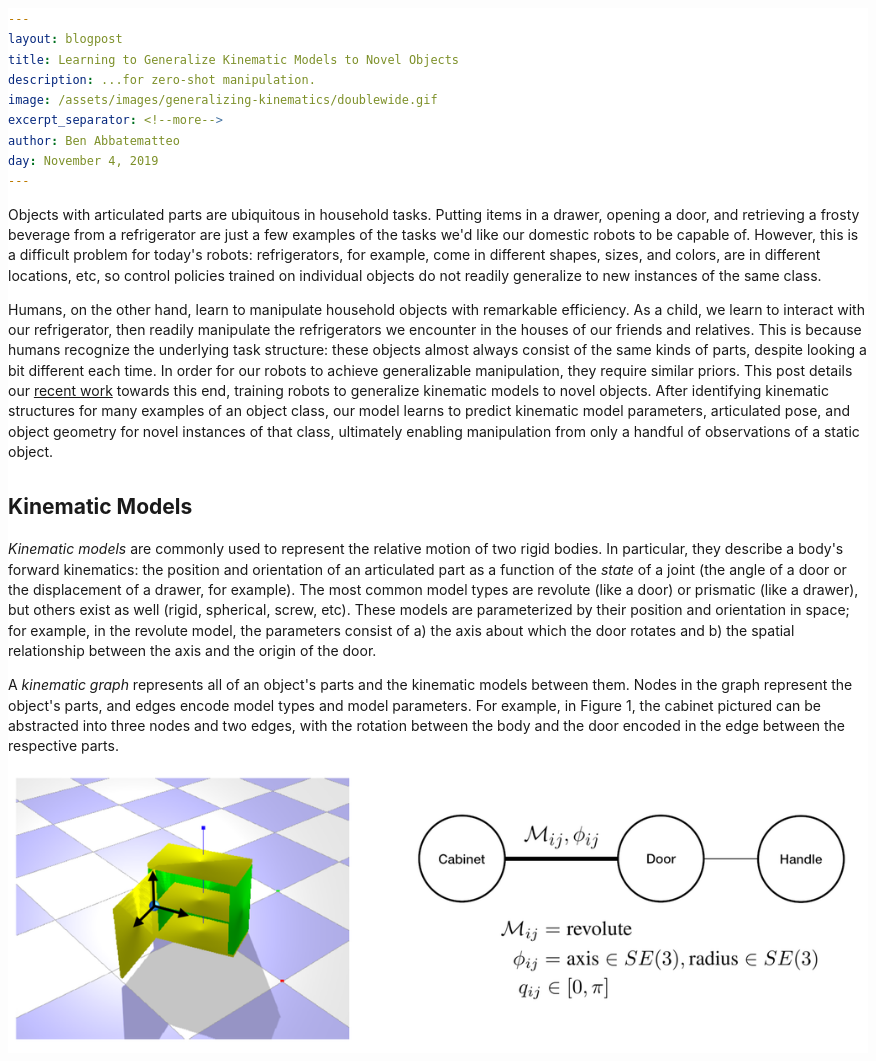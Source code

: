 ```yaml
---
layout: blogpost
title: Learning to Generalize Kinematic Models to Novel Objects
description: ...for zero-shot manipulation.
image: /assets/images/generalizing-kinematics/doublewide.gif
excerpt_separator: <!--more-->
author: Ben Abbatematteo
day: November 4, 2019
---
```


Objects with articulated parts are ubiquitous in household tasks. Putting items in a drawer, opening a door, and retrieving a frosty beverage from a refrigerator are just a few examples of the tasks we'd like our domestic robots to be capable of. However, this is a difficult problem for today's robots: refrigerators, for example, come in different shapes, sizes, and colors, are in different locations, etc, so control policies trained on individual objects do not readily generalize to new instances of the same class.

Humans, on the other hand, learn to manipulate household objects with remarkable efficiency. As a child, we learn to interact with our refrigerator, then readily manipulate the refrigerators we encounter in the houses of our friends and relatives. This is because humans recognize the underlying task structure: these objects almost always consist of the same kinds of parts, despite looking a bit different each time. In order for our robots to achieve generalizable manipulation, they require similar priors. This post details our [recent work](https://cs.brown.edu/~gdk/pubs/kinematic_novel_objects.pdf) towards this end, training robots to generalize kinematic models to novel objects. After identifying kinematic structures for many examples of an object class, our model learns to predict kinematic model parameters, articulated pose, and object geometry for novel instances of that class, ultimately enabling manipulation from only a handful of observations of a static object.



  

## Kinematic Models



*Kinematic models* are commonly used to represent the relative motion of two rigid bodies. In particular, they describe a body's forward kinematics: the position and orientation of an articulated part as a function of the *state* of a joint (the angle of a door or the displacement of a drawer, for example). The most common model types are revolute (like a door) or prismatic (like a drawer), but others exist as well (rigid, spherical, screw, etc). These models are parameterized by their position and orientation in space; for example, in the revolute model, the parameters consist of a) the axis about which the door rotates and b) the spatial relationship between the axis and the origin of the door.


A *kinematic graph* represents all of an object's parts and the kinematic models between them. Nodes in the graph represent the object's parts, and edges encode model types and model parameters. For example, in Figure 1, the cabinet pictured can be abstracted into three nodes and two edges, with the rotation between the body and the door encoded in the edge between the respective parts.

![kinematic graph](/assets/images/generalizing-kinematics/cabinet-graph.png)